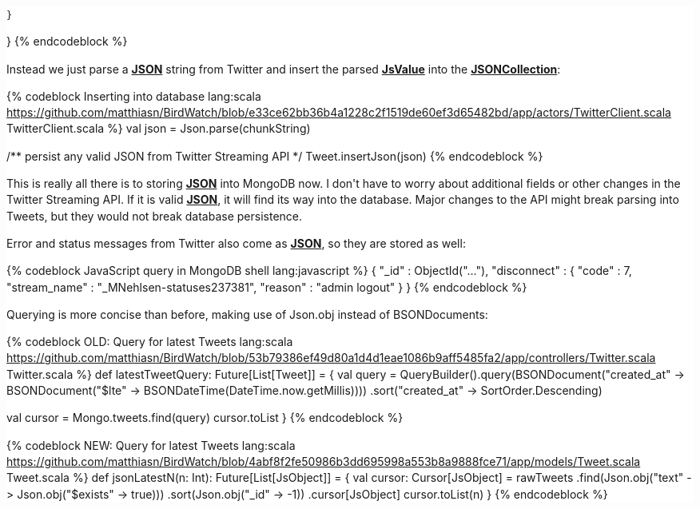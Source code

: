     }
  }
{% endcodeblock %}

Instead we just parse a **[JSON](http://tools.ietf.org/html/rfc4627)** string from Twitter and insert the parsed **[JsValue](https://github.com/playframework/Play20/blob/2.1.1/framework/src/play/src/main/scala/play/api/libs/json/JsValue.scala)** into the **[JSONCollection](https://github.com/zenexity/Play-ReactiveMongo/blob/a7164a1ac0832680ca0f4c3da0b6949ffea282b0/src/main/scala/play/modules/reactivemongo/jsoncollection.scala)**: 

{% codeblock Inserting into database  lang:scala https://github.com/matthiasn/BirdWatch/blob/e33ce62bb36b4a1228c2f1519de60ef3d65482bd/app/actors/TwitterClient.scala TwitterClient.scala %}
  val json = Json.parse(chunkString)

  /** persist any valid JSON from Twitter Streaming API */
  Tweet.insertJson(json)
{% endcodeblock %}

This is really all there is to storing **[JSON](http://tools.ietf.org/html/rfc4627)** into MongoDB now. I don't have to worry about additional fields or other changes in the Twitter Streaming API. If it is valid **[JSON](http://tools.ietf.org/html/rfc4627)**, it will find its way into the database. Major changes to the API might break parsing into Tweets, but they would not break database persistence. 

Error and status messages from Twitter also come as **[JSON](http://tools.ietf.org/html/rfc4627)**, so they are stored as well:

{% codeblock JavaScript query in MongoDB shell  lang:javascript %}
{ "_id" : ObjectId("…"), "disconnect" : 
  { "code" : 7, "stream_name" : "_MNehlsen-statuses237381", 
    "reason" : "admin logout" } }
{% endcodeblock %}

Querying is more concise than before, making use of Json.obj instead of BSONDocuments: 

{% codeblock OLD: Query for latest Tweets lang:scala https://github.com/matthiasn/BirdWatch/blob/53b79386ef49d80a1d4d1eae1086b9aff5485fa2/app/controllers/Twitter.scala Twitter.scala %}
def latestTweetQuery: Future[List[Tweet]] = {
  val query = QueryBuilder().query(BSONDocument("created_at" -> 
    BSONDocument("$lte" -> BSONDateTime(DateTime.now.getMillis))))
    .sort("created_at" -> SortOrder.Descending)

  val cursor = Mongo.tweets.find(query)
  cursor.toList
}
{% endcodeblock %}

{% codeblock NEW: Query for latest Tweets lang:scala https://github.com/matthiasn/BirdWatch/blob/4abf8f2fe50986b3dd695998a553b8a9888fce71/app/models/Tweet.scala Tweet.scala %}
def jsonLatestN(n: Int): Future[List[JsObject]] = {
  val cursor: Cursor[JsObject] = rawTweets
    .find(Json.obj("text" -> Json.obj("$exists" -> true)))
    .sort(Json.obj("_id" -> -1))
    .cursor[JsObject]
  cursor.toList(n)
}
{% endcodeblock %}
